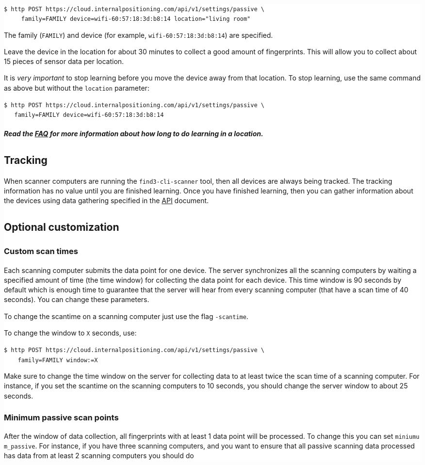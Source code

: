 ```
$ http POST https://cloud.internalpositioning.com/api/v1/settings/passive \
     family=FAMILY device=wifi-60:57:18:3d:b8:14 location="living room"
```

The family (`FAMILY`) and device (for example, `wifi-60:57:18:3d:b8:14`) are specified.

Leave the device in the location for about 30 minutes to collect a good amount of fingerprints. This will allow you to collect about 15 pieces of sensor data per location.

It is *very important* to stop learning before you move the device away from that location. To stop learning, use the same command as above but without the `location` parameter:

```
$ http POST https://cloud.internalpositioning.com/api/v1/settings/passive \
   family=FAMILY device=wifi-60:57:18:3d:b8:14
```


#### *Read the [FAQ](/doc/faq.md#training-time) for more information about how long to do learning in a location.*


## Tracking

When scanner computers are running the `find3-cli-scanner` tool, then all devices are always being tracked. The tracking information has no value until you are finished learning. Once you have finished learning, then you can gather information about the devices using data gathering specified in the [API](/doc/api.md#tracking) document.

## Optional customization

### Custom scan times

Each scanning computer submits the data point for one device. The server synchronizes all the scanning computers by waiting a specified amount of time (the time window) for collecting the data point for each device. This time window is 90 seconds by default which is enough time to guarantee that the server will hear from every scanning computer (that have a scan time of 40 seconds). You can change these parameters.

To change the scantime on a scanning computer just use the flag `-scantime`. 

To change the window to `X` seconds, use:

```
$ http POST https://cloud.internalpositioning.com/api/v1/settings/passive \
    family=FAMILY window:=X
```

Make sure to change the time window on the server for collecting data to at least twice the scan time of a scanning computer. For instance, if you set the scantime on the scanning computers to 10 seconds, you should change the server window to about 25 seconds.

### Minimum passive scan points

After the window of data collection, all fingerprints with at least 1 data point will be processed. To change this you can set `miniumum_passive`. For instance, if you have three scanning computers, and you want to ensure that all passive scanning data processed has data from at least 2 scanning computers you should do
